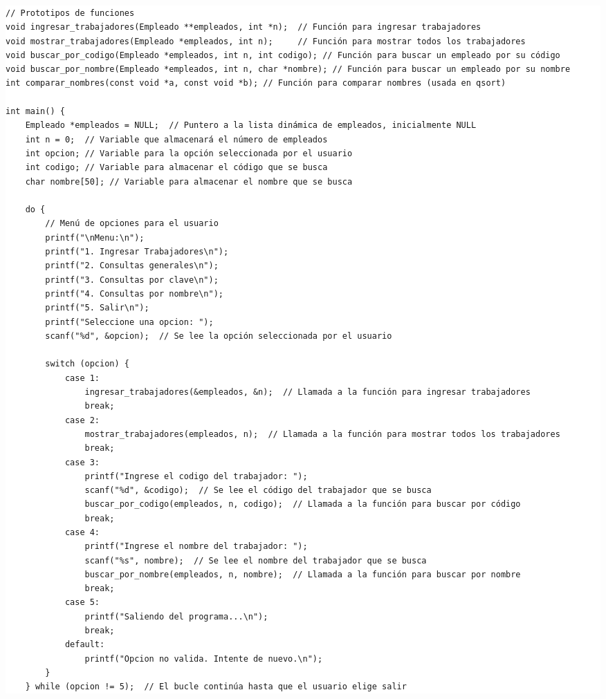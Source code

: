     // Prototipos de funciones
    void ingresar_trabajadores(Empleado **empleados, int *n);  // Función para ingresar trabajadores
    void mostrar_trabajadores(Empleado *empleados, int n);     // Función para mostrar todos los trabajadores
    void buscar_por_codigo(Empleado *empleados, int n, int codigo); // Función para buscar un empleado por su código
    void buscar_por_nombre(Empleado *empleados, int n, char *nombre); // Función para buscar un empleado por su nombre
    int comparar_nombres(const void *a, const void *b); // Función para comparar nombres (usada en qsort)

    int main() {
        Empleado *empleados = NULL;  // Puntero a la lista dinámica de empleados, inicialmente NULL
        int n = 0;  // Variable que almacenará el número de empleados
        int opcion; // Variable para la opción seleccionada por el usuario
        int codigo; // Variable para almacenar el código que se busca
        char nombre[50]; // Variable para almacenar el nombre que se busca

        do {
            // Menú de opciones para el usuario
            printf("\nMenu:\n");
            printf("1. Ingresar Trabajadores\n");
            printf("2. Consultas generales\n");
            printf("3. Consultas por clave\n");
            printf("4. Consultas por nombre\n");
            printf("5. Salir\n");
            printf("Seleccione una opcion: ");
            scanf("%d", &opcion);  // Se lee la opción seleccionada por el usuario

            switch (opcion) {
                case 1:
                    ingresar_trabajadores(&empleados, &n);  // Llamada a la función para ingresar trabajadores
                    break;
                case 2:
                    mostrar_trabajadores(empleados, n);  // Llamada a la función para mostrar todos los trabajadores
                    break;
                case 3:
                    printf("Ingrese el codigo del trabajador: ");
                    scanf("%d", &codigo);  // Se lee el código del trabajador que se busca
                    buscar_por_codigo(empleados, n, codigo);  // Llamada a la función para buscar por código
                    break;
                case 4:
                    printf("Ingrese el nombre del trabajador: ");
                    scanf("%s", nombre);  // Se lee el nombre del trabajador que se busca
                    buscar_por_nombre(empleados, n, nombre);  // Llamada a la función para buscar por nombre
                    break;
                case 5:
                    printf("Saliendo del programa...\n");
                    break;
                default:
                    printf("Opcion no valida. Intente de nuevo.\n");
            }
        } while (opcion != 5);  // El bucle continúa hasta que el usuario elige salir
